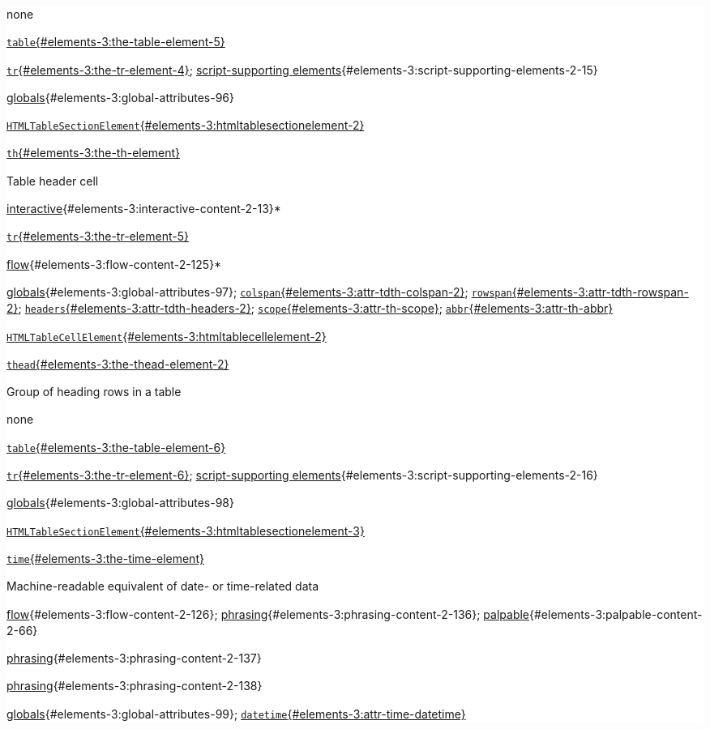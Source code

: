 none

[`table`{#elements-3:the-table-element-5}](tables.html#the-table-element)

[`tr`{#elements-3:the-tr-element-4}](tables.html#the-tr-element);
[script-supporting
elements](dom.html#script-supporting-elements-2){#elements-3:script-supporting-elements-2-15}

[globals](dom.html#global-attributes){#elements-3:global-attributes-96}

[`HTMLTableSectionElement`{#elements-3:htmltablesectionelement-2}](tables.html#htmltablesectionelement)

[`th`{#elements-3:the-th-element}](tables.html#the-th-element)

Table header cell

[interactive](dom.html#interactive-content-2){#elements-3:interactive-content-2-13}\*

[`tr`{#elements-3:the-tr-element-5}](tables.html#the-tr-element)

[flow](dom.html#flow-content-2){#elements-3:flow-content-2-125}\*

[globals](dom.html#global-attributes){#elements-3:global-attributes-97};
[`colspan`{#elements-3:attr-tdth-colspan-2}](tables.html#attr-tdth-colspan);
[`rowspan`{#elements-3:attr-tdth-rowspan-2}](tables.html#attr-tdth-rowspan);
[`headers`{#elements-3:attr-tdth-headers-2}](tables.html#attr-tdth-headers);
[`scope`{#elements-3:attr-th-scope}](tables.html#attr-th-scope);
[`abbr`{#elements-3:attr-th-abbr}](tables.html#attr-th-abbr)

[`HTMLTableCellElement`{#elements-3:htmltablecellelement-2}](tables.html#htmltablecellelement)

[`thead`{#elements-3:the-thead-element-2}](tables.html#the-thead-element)

Group of heading rows in a table

none

[`table`{#elements-3:the-table-element-6}](tables.html#the-table-element)

[`tr`{#elements-3:the-tr-element-6}](tables.html#the-tr-element);
[script-supporting
elements](dom.html#script-supporting-elements-2){#elements-3:script-supporting-elements-2-16}

[globals](dom.html#global-attributes){#elements-3:global-attributes-98}

[`HTMLTableSectionElement`{#elements-3:htmltablesectionelement-3}](tables.html#htmltablesectionelement)

[`time`{#elements-3:the-time-element}](text-level-semantics.html#the-time-element)

Machine-readable equivalent of date- or time-related data

[flow](dom.html#flow-content-2){#elements-3:flow-content-2-126};
[phrasing](dom.html#phrasing-content-2){#elements-3:phrasing-content-2-136};
[palpable](dom.html#palpable-content-2){#elements-3:palpable-content-2-66}

[phrasing](dom.html#phrasing-content-2){#elements-3:phrasing-content-2-137}

[phrasing](dom.html#phrasing-content-2){#elements-3:phrasing-content-2-138}

[globals](dom.html#global-attributes){#elements-3:global-attributes-99};
[`datetime`{#elements-3:attr-time-datetime}](text-level-semantics.html#attr-time-datetime)
